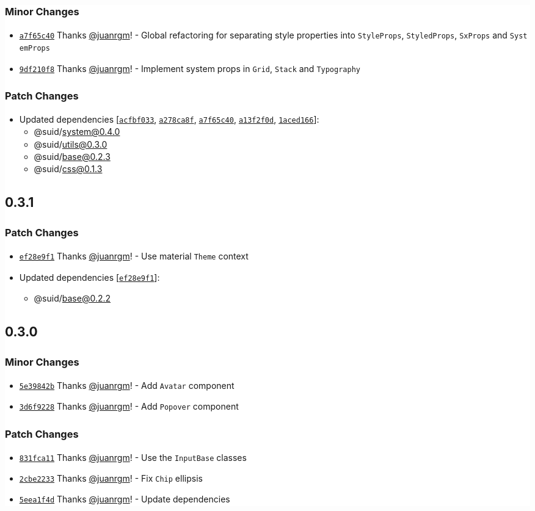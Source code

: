 ### Minor Changes

- [`a7f65c40`](https://github.com/swordev/suid/commit/a7f65c401ac5ab8893e56459f5f9d254ebd1c70d) Thanks [@juanrgm](https://github.com/juanrgm)! - Global refactoring for separating style properties into `StyleProps`, `StyledProps`, `SxProps` and `SystemProps`

* [`9df210f8`](https://github.com/swordev/suid/commit/9df210f891d2cc390a9616054134ad15bfd08fbd) Thanks [@juanrgm](https://github.com/juanrgm)! - Implement system props in `Grid`, `Stack` and `Typography`

### Patch Changes

- Updated dependencies [[`acfbf033`](https://github.com/swordev/suid/commit/acfbf033b8a30f507e6655a8de73eb8d5f36f62d), [`a278ca8f`](https://github.com/swordev/suid/commit/a278ca8f3a2195bca6602202fdfe649e1996eb35), [`a7f65c40`](https://github.com/swordev/suid/commit/a7f65c401ac5ab8893e56459f5f9d254ebd1c70d), [`a13f2f0d`](https://github.com/swordev/suid/commit/a13f2f0d201fbe30c74611200cb5582106910a27), [`1aced166`](https://github.com/swordev/suid/commit/1aced166dea7fb9b5d3636048610284c79d6fc7f)]:
  - @suid/system@0.4.0
  - @suid/utils@0.3.0
  - @suid/base@0.2.3
  - @suid/css@0.1.3

## 0.3.1

### Patch Changes

- [`ef28e9f1`](https://github.com/swordev/suid/commit/ef28e9f1d77d585ff6e37901e770197e4b0d0a03) Thanks [@juanrgm](https://github.com/juanrgm)! - Use material `Theme` context

- Updated dependencies [[`ef28e9f1`](https://github.com/swordev/suid/commit/ef28e9f1d77d585ff6e37901e770197e4b0d0a03)]:
  - @suid/base@0.2.2

## 0.3.0

### Minor Changes

- [`5e39842b`](https://github.com/swordev/suid/commit/5e39842b4f354e11688c38c88bcce0206209bc45) Thanks [@juanrgm](https://github.com/juanrgm)! - Add `Avatar` component

* [`3d6f9228`](https://github.com/swordev/suid/commit/3d6f922807e159c66b5244ba505b06bbb5a06ba1) Thanks [@juanrgm](https://github.com/juanrgm)! - Add `Popover` component

### Patch Changes

- [`831fca11`](https://github.com/swordev/suid/commit/831fca114d55a0b41595d2b2500e0e18553c28d4) Thanks [@juanrgm](https://github.com/juanrgm)! - Use the `InputBase` classes

* [`2cbe2233`](https://github.com/swordev/suid/commit/2cbe2233ac25e7d152523213446e7ba9bcbf6da6) Thanks [@juanrgm](https://github.com/juanrgm)! - Fix `Chip` ellipsis

- [`5eea1f4d`](https://github.com/swordev/suid/commit/5eea1f4d039bd8d8faab869ace8027c6ef321ae9) Thanks [@juanrgm](https://github.com/juanrgm)! - Update dependencies
